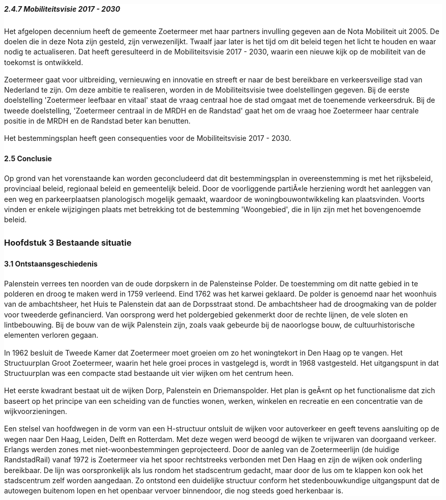 ##### 2\.4\.7 Mobiliteitsvisie 2017 \- 2030

Het afgelopen decennium heeft de gemeente Zoetermeer met haar partners invulling gegeven aan de Nota Mobiliteit uit 2005\. De doelen die in deze Nota zijn gesteld, zijn verwezeniljkt. Twaalf jaar later is het tijd om dit beleid tegen het licht te houden en waar nodig te actualiseren. Dat heeft geresulteerd in de Mobiliteitsvisie 2017 \- 2030, waarin een nieuwe kijk op de mobiliteit van de toekomst is ontwikkeld.

Zoetermeer gaat voor uitbreiding, vernieuwing en innovatie en streeft er naar de best bereikbare en verkeersveilige stad van Nederland te zijn. Om deze ambitie te realiseren, worden in de Mobiliteitsvisie twee doelstellingen gegeven. Bij de eerste doelstelling 'Zoetermeer leefbaar en vitaal' staat de vraag centraal hoe de stad omgaat met de toenemende verkeersdruk. Bij de tweede doelstelling, 'Zoetermeer centraal in de MRDH en de Randstad' gaat het om de vraag hoe Zoetermeer haar centrale positie in de MRDH en de Randstad beter kan benutten.

Het bestemmingsplan heeft geen consequenties voor de Mobiliteitsvisie 2017 \- 2030\.

#### 2\.5 Conclusie

Op grond van het vorenstaande kan worden geconcludeerd dat dit bestemmingsplan in overeenstemming is met het rijksbeleid, provinciaal beleid, regionaal beleid en gemeentelijk beleid. Door de voorliggende partiÃ«le herziening wordt het aanleggen van een weg en parkeerplaatsen planologisch mogelijk gemaakt, waardoor de woningbouwontwikkeling kan plaatsvinden. Voorts vinden er enkele wijzigingen plaats met betrekking tot de bestemming 'Woongebied', die in lijn zijn met het bovengenoemde beleid.

### Hoofdstuk 3 Bestaande situatie

#### 3\.1 Ontstaansgeschiedenis

Palenstein verrees ten noorden van de oude dorpskern in de Palensteinse Polder. De toestemming om dit natte gebied in te polderen en droog te maken werd in 1759 verleend. Eind 1762 was het karwei geklaard. De polder is genoemd naar het woonhuis van de ambachtsheer, het Huis te Palenstein dat aan de Dorpsstraat stond. De ambachtsheer had de droogmaking van de polder voor tweederde gefinancierd. Van oorsprong werd het poldergebied gekenmerkt door de rechte lijnen, de vele sloten en lintbebouwing. Bij de bouw van de wijk Palenstein zijn, zoals vaak gebeurde bij de naoorlogse bouw, de cultuurhistorische elementen verloren gegaan.

In 1962 besluit de Tweede Kamer dat Zoetermeer moet groeien om zo het woningtekort in Den Haag op te vangen. Het Structuurplan Groot Zoetermeer, waarin het hele groei proces in vastgelegd is, wordt in 1968 vastgesteld. Het uitgangspunt in dat Structuurplan was een compacte stad bestaande uit vier wijken om het centrum heen.

Het eerste kwadrant bestaat uit de wijken Dorp, Palenstein en Driemanspolder. Het plan is geÃ«nt op het functionalisme dat zich baseert op het principe van een scheiding van de functies wonen, werken, winkelen en recreatie en een concentratie van de wijkvoorzieningen.

Een stelsel van hoofdwegen in de vorm van een H\-structuur ontsluit de wijken voor autoverkeer en geeft tevens aansluiting op de wegen naar Den Haag, Leiden, Delft en Rotterdam. Met deze wegen werd beoogd de wijken te vrijwaren van doorgaand verkeer. Erlangs werden zones met niet\-woonbestemmingen geprojecteerd. Door de aanleg van de Zoetermeerlijn (de huidige RandstadRail) vanaf 1972 is Zoetermeer via het spoor rechtstreeks verbonden met Den Haag en zijn de wijken ook onderling bereikbaar. De lijn was oorspronkelijk als lus rondom het stadscentrum gedacht, maar door de lus om te klappen kon ook het stadscentrum zelf worden aangedaan. Zo ontstond een duidelijke structuur conform het stedenbouwkundige uitgangspunt dat de autowegen buitenom lopen en het openbaar vervoer binnendoor, die nog steeds goed herkenbaar is.
